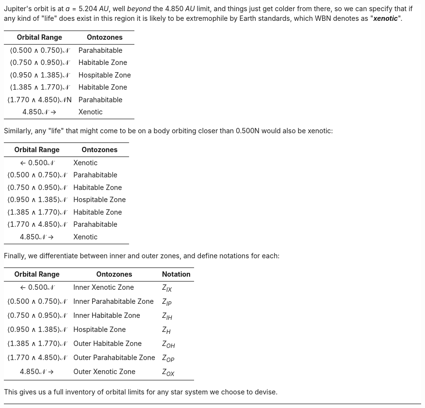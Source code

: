 Jupiter's orbit is at $a = 5.204\;AU$, well _beyond_ the $4.850\;AU$ limit, and things just get colder from there, so we can specify that if any kind of "life" does exist in this region it is likely to be extremophile by Earth standards, which WBN denotes as "***xenotic***".

|         Orbital Range         | <center>Ontozones</center> |
| :---------------------------: | -------------------------- |
| ⟨0.500 ∧ 0.750⟩$\mathcal{N}$  | Parahabitable              |
| ⟨0.750 ∧ 0.950⟩$\mathcal{N}$  | Habitable Zone             |
| ⟨0.950 ∧ 1.385⟩$\mathcal{N}$  | Hospitable Zone            |
| ⟨1.385 ∧ 1.770⟩$\mathcal{N}$  | Habitable Zone             |
| ⟨1.770 ∧ 4.850⟩$\mathcal{N}$N | Parahabitable              |
|     4.850$\mathcal{N}$ →      | Xenotic                    |
Similarly, any "life" that might come to be on a body orbiting closer than 0.500N would also be xenotic:

|        Orbital Range         | <center>Ontozones</center> |
| :--------------------------: | -------------------------- |
|     ← 0.500$\mathcal{N}$     | Xenotic                    |
| ⟨0.500 ∧ 0.750⟩$\mathcal{N}$ | Parahabitable              |
| ⟨0.750 ∧ 0.950⟩$\mathcal{N}$ | Habitable Zone             |
| ⟨0.950 ∧ 1.385⟩$\mathcal{N}$ | Hospitable Zone            |
| ⟨1.385 ∧ 1.770⟩$\mathcal{N}$ | Habitable Zone             |
| ⟨1.770 ∧ 4.850⟩$\mathcal{N}$ | Parahabitable              |
|     4.850$\mathcal{N}$ →     | Xenotic                    |
Finally, we differentiate between inner and outer zones, and define notations for each:

|        Orbital Range         | <center>Ontozones</center> | Notation |
| :--------------------------: | -------------------------- | -------- |
|     ← 0.500$\mathcal{N}$     | Inner Xenotic Zone         | $Z_{IX}$ |
| ⟨0.500 ∧ 0.750⟩$\mathcal{N}$ | Inner Parahabitable Zone   | $Z_{IP}$ |
| ⟨0.750 ∧ 0.950⟩$\mathcal{N}$ | Inner Habitable Zone       | $Z_{IH}$ |
| ⟨0.950 ∧ 1.385⟩$\mathcal{N}$ | Hospitable Zone            | $Z_{H}$  |
| ⟨1.385 ∧ 1.770⟩$\mathcal{N}$ | Outer Habitable Zone       | $Z_{OH}$ |
| ⟨1.770 ∧ 4.850⟩$\mathcal{N}$ | Outer Parahabitable Zone   | $Z_{OP}$ |
|     4.850$\mathcal{N}$ →     | Outer Xenotic Zone         | $Z_{OX}$ |
This gives us a full inventory of orbital limits for any star system we choose to devise.


---
